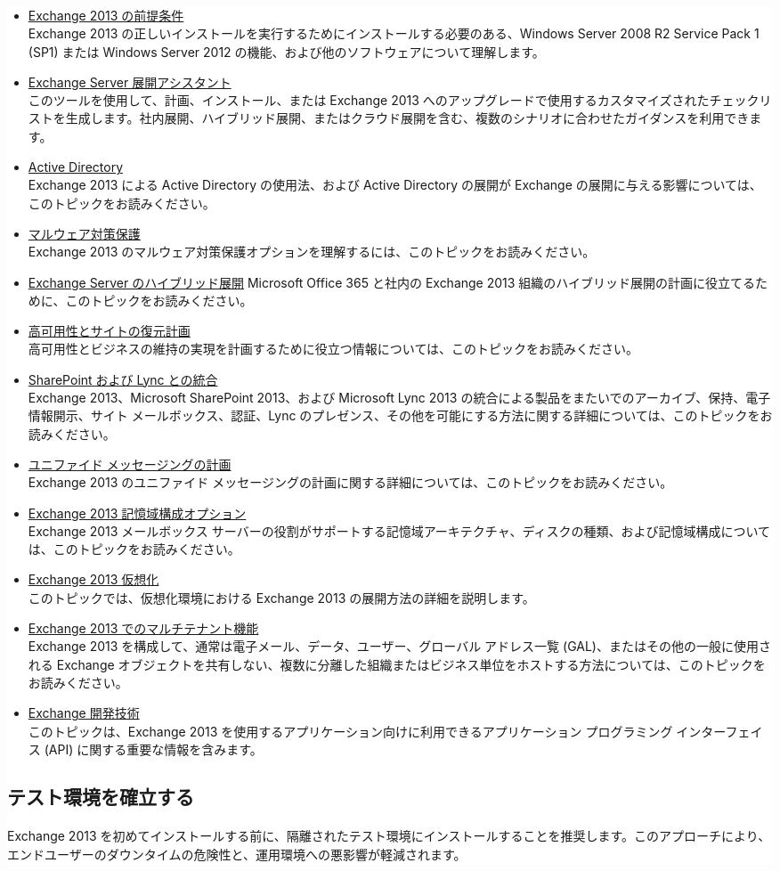   - [Exchange 2013 の前提条件](exchange-2013-prerequisites-exchange-2013-help.md)  
    Exchange 2013 の正しいインストールを実行するためにインストールする必要のある、Windows Server 2008 R2 Service Pack 1 (SP1) または Windows Server 2012 の機能、および他のソフトウェアについて理解します。



  - [Exchange Server 展開アシスタント](exchange-server-deployment-assistant-exchange-2013-help.md)  
    このツールを使用して、計画、インストール、または Exchange 2013 へのアップグレードで使用するカスタマイズされたチェックリストを生成します。社内展開、ハイブリッド展開、またはクラウド展開を含む、複数のシナリオに合わせたガイダンスを利用できます。



  - [Active Directory](active-directory-exchange-2013-help.md)  
    Exchange 2013 による Active Directory の使用法、および Active Directory の展開が Exchange の展開に与える影響については、このトピックをお読みください。



  - [マルウェア対策保護](anti-malware-protection-exchange-2013-help.md)  
    Exchange 2013 のマルウェア対策保護オプションを理解するには、このトピックをお読みください。



  - [Exchange Server のハイブリッド展開](https://technet.microsoft.com/ja-jp/library/jj200581\(v=exchg.150\))  
    Microsoft Office 365 と社内の Exchange 2013 組織のハイブリッド展開の計画に役立てるために、このトピックをお読みください。



  - [高可用性とサイトの復元計画](planning-for-high-availability-and-site-resilience-exchange-2013-help.md)  
    高可用性とビジネスの維持の実現を計画するために役立つ情報については、このトピックをお読みください。



  - [SharePoint および Lync との統合](integration-with-sharepoint-and-lync-exchange-2013-help.md)  
    Exchange 2013、Microsoft SharePoint 2013、および Microsoft Lync 2013 の統合による製品をまたいでのアーカイブ、保持、電子情報開示、サイト メールボックス、認証、Lync のプレゼンス、その他を可能にする方法に関する詳細については、このトピックをお読みください。



  - [ユニファイド メッセージングの計画](planning-for-unified-messaging-exchange-2013-help.md)  
    Exchange 2013 のユニファイド メッセージングの計画に関する詳細については、このトピックをお読みください。



  - [Exchange 2013 記憶域構成オプション](exchange-2013-storage-configuration-options-exchange-2013-help.md)  
    Exchange 2013 メールボックス サーバーの役割がサポートする記憶域アーキテクチャ、ディスクの種類、および記憶域構成については、このトピックをお読みください。



  - [Exchange 2013 仮想化](exchange-2013-virtualization-exchange-2013-help.md)  
    このトピックでは、仮想化環境における Exchange 2013 の展開方法の詳細を説明します。



  - [Exchange 2013 でのマルチテナント機能](multi-tenancy-in-exchange-2013-exchange-2013-help.md)  
    Exchange 2013 を構成して、通常は電子メール、データ、ユーザー、グローバル アドレス一覧 (GAL)、またはその他の一般に使用される Exchange オブジェクトを共有しない、複数に分離した組織またはビジネス単位をホストする方法については、このトピックをお読みください。



  - [Exchange 開発技術](https://go.microsoft.com/fwlink/p/?linkid=268448)  
    このトピックは、Exchange 2013 を使用するアプリケーション向けに利用できるアプリケーション プログラミング インターフェイス (API) に関する重要な情報を含みます。

## テスト環境を確立する

Exchange 2013 を初めてインストールする前に、隔離されたテスト環境にインストールすることを推奨します。このアプローチにより、エンドユーザーのダウンタイムの危険性と、運用環境への悪影響が軽減されます。
